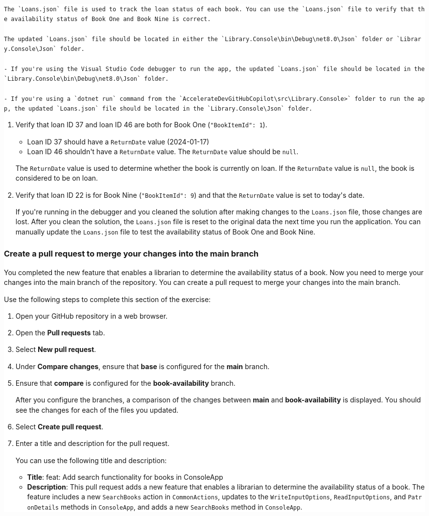     The `Loans.json` file is used to track the loan status of each book. You can use the `Loans.json` file to verify that the availability status of Book One and Book Nine is correct.

    The updated `Loans.json` file should be located in either the `Library.Console\bin\Debug\net8.0\Json` folder or `Library.Console\Json` folder.

    - If you're using the Visual Studio Code debugger to run the app, the updated `Loans.json` file should be located in the `Library.Console\bin\Debug\net8.0\Json` folder.

    - If you're using a `dotnet run` command from the `AccelerateDevGitHubCopilot\src\Library.Console>` folder to run the app, the updated `Loans.json` file should be located in the `Library.Console\Json` folder.

1. Verify that loan ID 37 and loan ID 46 are both for Book One (`"BookItemId": 1`).

    - Loan ID 37 should have a `ReturnDate` value (2024-01-17)
    - Loan ID 46 shouldn't have a `ReturnDate` value. The `ReturnDate` value should be `null`.

    The `ReturnDate` value is used to determine whether the book is currently on loan. If the `ReturnDate` value is `null`, the book is considered to be on loan.

1. Verify that loan ID 22 is for Book Nine (`"BookItemId": 9`) and that the `ReturnDate` value is set to today's date.

    If you're running in the debugger and you cleaned the solution after making changes to the `Loans.json` file, those changes are lost. After you clean the solution, the `Loans.json` file is reset to the original data the next time you run the application. You can manually update the `Loans.json` file to test the availability status of Book One and Book Nine.

### Create a pull request to merge your changes into the main branch

You completed the new feature that enables a librarian to determine the availability status of a book. Now you need to merge your changes into the main branch of the repository. You can create a pull request to merge your changes into the main branch.

Use the following steps to complete this section of the exercise:

1. Open your GitHub repository in a web browser.

1. Open the **Pull requests** tab.

1. Select **New pull request**.

1. Under **Compare changes**, ensure that **base** is configured for the **main** branch.

1. Ensure that **compare** is configured for the **book-availability** branch.

    After you configure the branches, a comparison of the changes between **main** and **book-availability** is displayed. You should see the changes for each of the files you updated.

1. Select **Create pull request**.

1. Enter a title and description for the pull request.

    You can use the following title and description:

    - **Title**: feat: Add search functionality for books in ConsoleApp
    - **Description**: This pull request adds a new feature that enables a librarian to determine the availability status of a book. The feature includes a new `SearchBooks` action in `CommonActions`, updates to the `WriteInputOptions`, `ReadInputOptions`, and `PatronDetails` methods in `ConsoleApp`, and adds a new `SearchBooks` method in `ConsoleApp`.
